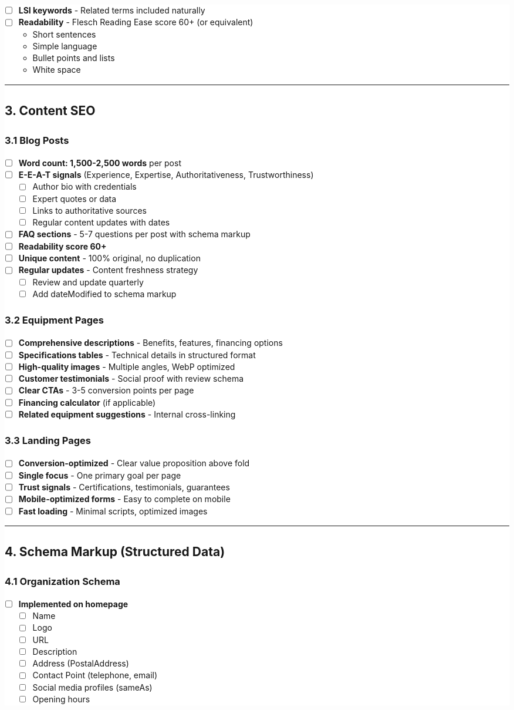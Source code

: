 - [ ] **LSI keywords** - Related terms included naturally
- [ ] **Readability** - Flesch Reading Ease score 60+ (or equivalent)
  - Short sentences
  - Simple language
  - Bullet points and lists
  - White space

---

## 3. Content SEO

### 3.1 Blog Posts
- [ ] **Word count: 1,500-2,500 words** per post
- [ ] **E-E-A-T signals** (Experience, Expertise, Authoritativeness, Trustworthiness)
  - [ ] Author bio with credentials
  - [ ] Expert quotes or data
  - [ ] Links to authoritative sources
  - [ ] Regular content updates with dates
- [ ] **FAQ sections** - 5-7 questions per post with schema markup
- [ ] **Readability score 60+**
- [ ] **Unique content** - 100% original, no duplication
- [ ] **Regular updates** - Content freshness strategy
  - [ ] Review and update quarterly
  - [ ] Add dateModified to schema markup

### 3.2 Equipment Pages
- [ ] **Comprehensive descriptions** - Benefits, features, financing options
- [ ] **Specifications tables** - Technical details in structured format
- [ ] **High-quality images** - Multiple angles, WebP optimized
- [ ] **Customer testimonials** - Social proof with review schema
- [ ] **Clear CTAs** - 3-5 conversion points per page
- [ ] **Financing calculator** (if applicable)
- [ ] **Related equipment suggestions** - Internal cross-linking

### 3.3 Landing Pages
- [ ] **Conversion-optimized** - Clear value proposition above fold
- [ ] **Single focus** - One primary goal per page
- [ ] **Trust signals** - Certifications, testimonials, guarantees
- [ ] **Mobile-optimized forms** - Easy to complete on mobile
- [ ] **Fast loading** - Minimal scripts, optimized images

---

## 4. Schema Markup (Structured Data)

### 4.1 Organization Schema
- [ ] **Implemented on homepage**
  - [ ] Name
  - [ ] Logo
  - [ ] URL
  - [ ] Description
  - [ ] Address (PostalAddress)
  - [ ] Contact Point (telephone, email)
  - [ ] Social media profiles (sameAs)
  - [ ] Opening hours
